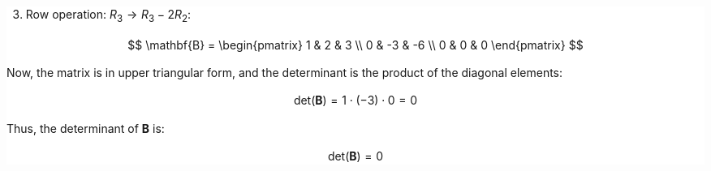 3. Row operation: $R_3 \to R_3 - 2R_2$:
 
$$
\mathbf{B} =
\begin{pmatrix}
1 & 2 & 3 \\
0 & -3 & -6 \\
0 & 0 & 0
\end{pmatrix}
$$
 
Now, the matrix is in upper triangular form, and the determinant is the product of the diagonal elements:
 
$$
\text{det}(\mathbf{B}) = 1 \cdot (-3) \cdot 0 = 0
$$
 
Thus, the determinant of $\mathbf{B}$ is:
 
$$
\text{det}(\mathbf{B}) = 0
$$
 
 
